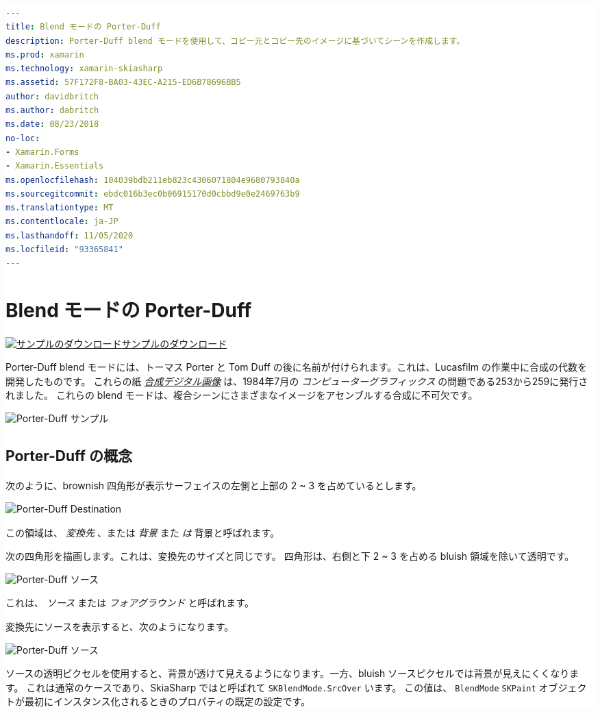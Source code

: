 ```yaml
---
title: Blend モードの Porter-Duff
description: Porter-Duff blend モードを使用して、コピー元とコピー先のイメージに基づいてシーンを作成します。
ms.prod: xamarin
ms.technology: xamarin-skiasharp
ms.assetid: 57F172F8-BA03-43EC-A215-ED6B78696BB5
author: davidbritch
ms.author: dabritch
ms.date: 08/23/2018
no-loc:
- Xamarin.Forms
- Xamarin.Essentials
ms.openlocfilehash: 104039bdb211eb823c4306071804e9680793840a
ms.sourcegitcommit: ebdc016b3ec0b06915170d0cbbd9e0e2469763b9
ms.translationtype: MT
ms.contentlocale: ja-JP
ms.lasthandoff: 11/05/2020
ms.locfileid: "93365841"
---
```

# <a name="porter-duff-blend-modes"></a>Blend モードの Porter-Duff

[![サンプルのダウンロード](~/media/shared/download.png)サンプルのダウンロード](/samples/xamarin/xamarin-forms-samples/skiasharpforms-demos)

Porter-Duff blend モードには、トーマス Porter と Tom Duff の後に名前が付けられます。これは、Lucasfilm の作業中に合成の代数を開発したものです。 これらの紙 [_合成デジタル画像_](https://graphics.pixar.com/library/Compositing/paper.pdf) は、1984年7月の _コンピューターグラフィックス_ の問題である253から259に発行されました。 これらの blend モードは、複合シーンにさまざまなイメージをアセンブルする合成に不可欠です。

![Porter-Duff サンプル](porter-duff-images/PorterDuffSample.png "Porter-Duff サンプル")

## <a name="porter-duff-concepts"></a>Porter-Duff の概念

次のように、brownish 四角形が表示サーフェイスの左側と上部の 2 ~ 3 を占めているとします。

![Porter-Duff Destination](porter-duff-images/PorterDuffDst.png "Porter-Duff の宛先")

この領域は、 _変換先_ 、または _背景_ また _は_ 背景と呼ばれます。

次の四角形を描画します。これは、変換先のサイズと同じです。 四角形は、右側と下 2 ~ 3 を占める bluish 領域を除いて透明です。

![Porter-Duff ソース](porter-duff-images/PorterDuffSrc.png "Porter-Duff ソース")

これは、 _ソース_ または _フォアグラウンド_ と呼ばれます。

変換先にソースを表示すると、次のようになります。

![Porter-Duff ソース](porter-duff-images/PorterDuffSrcOver.png "ソースの Porter-Duff")

ソースの透明ピクセルを使用すると、背景が透けて見えるようになります。一方、bluish ソースピクセルでは背景が見えにくくなります。 これは通常のケースであり、SkiaSharp ではと呼ばれて `SKBlendMode.SrcOver` います。 この値は、 `BlendMode` `SKPaint` オブジェクトが最初にインスタンス化されるときのプロパティの既定の設定です。
